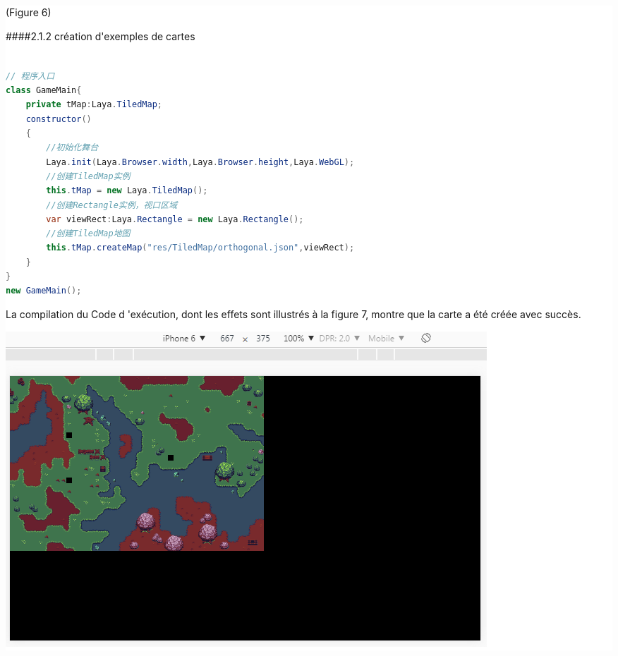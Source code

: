 
(Figure 6)

####2.1.2 création d'exemples de cartes


```java

// 程序入口
class GameMain{
    private tMap:Laya.TiledMap;
    constructor()
    {
        //初始化舞台
        Laya.init(Laya.Browser.width,Laya.Browser.height,Laya.WebGL);
        //创建TiledMap实例
        this.tMap = new Laya.TiledMap();
        //创建Rectangle实例，视口区域
        var viewRect:Laya.Rectangle = new Laya.Rectangle();
        //创建TiledMap地图
        this.tMap.createMap("res/TiledMap/orthogonal.json",viewRect);
    }
}
new GameMain();
```


La compilation du Code d 'exécution, dont les effets sont illustrés à la figure 7, montre que la carte a été créée avec succès.

![图7](img/7.png) 

